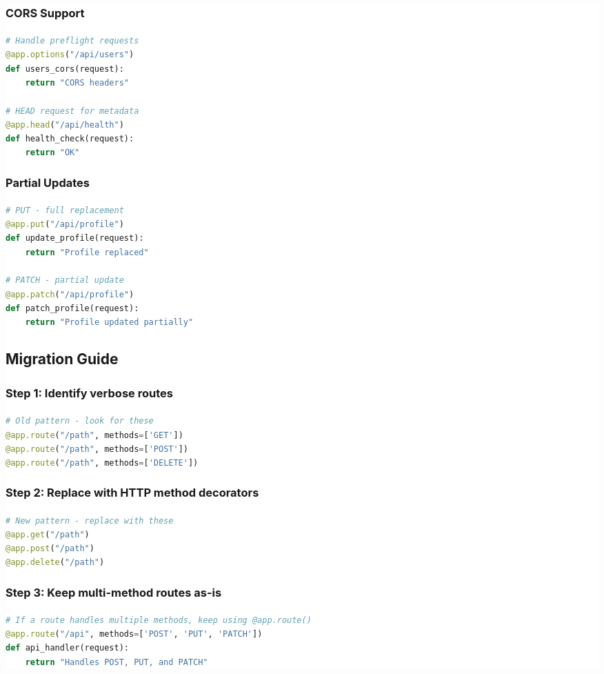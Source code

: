 ### CORS Support
```python
# Handle preflight requests
@app.options("/api/users")
def users_cors(request):
    return "CORS headers"

# HEAD request for metadata
@app.head("/api/health")
def health_check(request):
    return "OK"
```

### Partial Updates
```python
# PUT - full replacement
@app.put("/api/profile")
def update_profile(request):
    return "Profile replaced"

# PATCH - partial update
@app.patch("/api/profile")
def patch_profile(request):
    return "Profile updated partially"
```

## Migration Guide

### Step 1: Identify verbose routes
```python
# Old pattern - look for these
@app.route("/path", methods=['GET'])
@app.route("/path", methods=['POST'])
@app.route("/path", methods=['DELETE'])
```

### Step 2: Replace with HTTP method decorators
```python
# New pattern - replace with these
@app.get("/path")
@app.post("/path")
@app.delete("/path")
```

### Step 3: Keep multi-method routes as-is
```python
# If a route handles multiple methods, keep using @app.route()
@app.route("/api", methods=['POST', 'PUT', 'PATCH'])
def api_handler(request):
    return "Handles POST, PUT, and PATCH"
```
